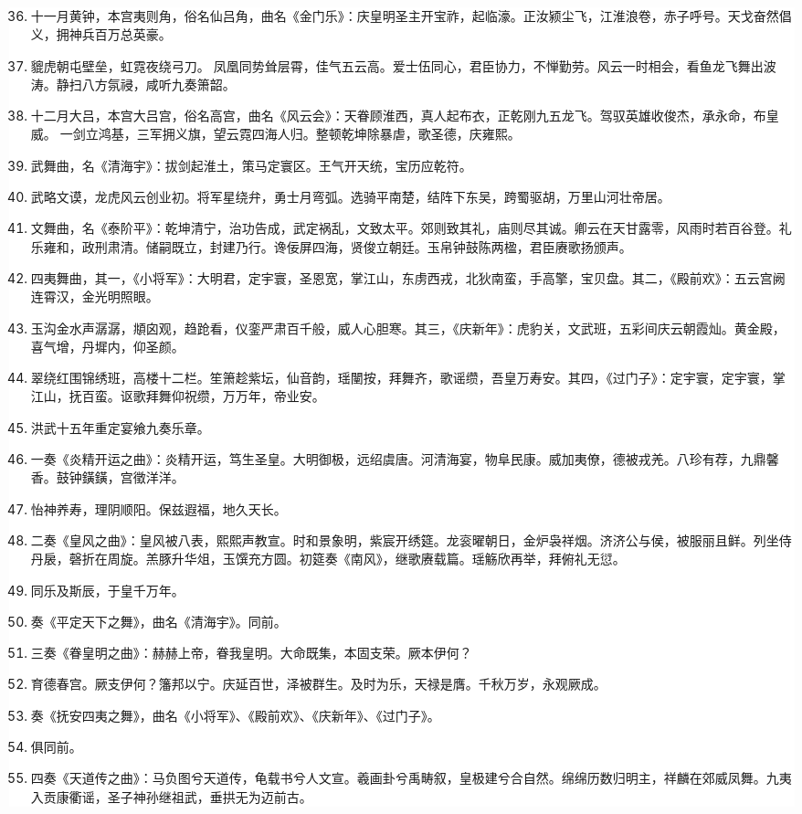 36. <span id="志第三十九_乐三-乐章二-36"></span>
十一月黄钟，本宫夷则角，俗名仙吕角，曲名《金门乐》：庆皇明圣主开宝祚，起临濠。正汝颍尘飞，江淮浪卷，赤子呼号。天戈奋然倡义，拥神兵百万总英豪。

37. <span id="志第三十九_乐三-乐章二-37"></span>
貔虎朝屯壁垒，虹霓夜绕弓刀。 凤凰同势耸层霄，佳气五云高。爱士伍同心，君臣协力，不惮勤劳。风云一时相会，看鱼龙飞舞出波涛。静扫八方氛祲，咸听九奏箫韶。

38. <span id="志第三十九_乐三-乐章二-38"></span>
十二月大吕，本宫大吕宫，俗名高宫，曲名《风云会》：天眷顾淮西，真人起布衣，正乾刚九五龙飞。驾驭英雄收俊杰，承永命，布皇威。 一剑立鸿基，三军拥义旗，望云霓四海人归。整顿乾坤除暴虐，歌圣德，庆雍熙。

39. <span id="志第三十九_乐三-乐章二-39"></span>
武舞曲，名《清海宇》：拔剑起淮土，策马定寰区。王气开天统，宝历应乾符。

40. <span id="志第三十九_乐三-乐章二-40"></span>
武略文谟，龙虎风云创业初。将军星绕弁，勇士月弯弧。选骑平南楚，结阵下东吴，跨蜀驱胡，万里山河壮帝居。

41. <span id="志第三十九_乐三-乐章二-41"></span>
文舞曲，名《泰阶平》：乾坤清宁，治功告成，武定祸乱，文致太平。郊则致其礼，庙则尽其诚。卿云在天甘露零，风雨时若百谷登。礼乐雍和，政刑肃清。储嗣既立，封建乃行。谗佞屏四海，贤俊立朝廷。玉帛钟鼓陈两楹，君臣赓歌扬颁声。

42. <span id="志第三十九_乐三-乐章二-42"></span>
四夷舞曲，其一，《小将军》：大明君，定宇寰，圣恩宽，掌江山，东虏西戎，北狄南蛮，手高擎，宝贝盘。其二，《殿前欢》：五云宫阙连霄汉，金光明照眼。

43. <span id="志第三十九_乐三-乐章二-43"></span>
玉沟金水声潺潺，頫囟观，趋跄看，仪銮严肃百千般，威人心胆寒。其三，《庆新年》：虎豹关，文武班，五彩间庆云朝霞灿。黄金殿，喜气增，丹墀内，仰圣颜。

44. <span id="志第三十九_乐三-乐章二-44"></span>
翠绕红围锦绣班，高楼十二栏。笙箫趁紫坛，仙音韵，瑶闉按，拜舞齐，歌谣缵，吾皇万寿安。其四，《过门子》：定宇寰，定宇寰，掌江山，抚百蛮。讴歌拜舞仰祝缵，万万年，帝业安。

45. <span id="志第三十九_乐三-乐章二-45"></span>
洪武十五年重定宴飨九奏乐章。

46. <span id="志第三十九_乐三-乐章二-46"></span>
一奏《炎精开运之曲》：炎精开运，笃生圣皇。大明御极，远绍虞唐。河清海宴，物阜民康。威加夷僚，德被戎羌。八珍有荐，九鼎馨香。鼓钟鐄鐄，宫徵洋洋。

47. <span id="志第三十九_乐三-乐章二-47"></span>
怡神养寿，理阴顺阳。保兹遐福，地久天长。

48. <span id="志第三十九_乐三-乐章二-48"></span>
二奏《皇风之曲》：皇风被八表，熙熙声教宣。时和景象明，紫宸开绣筵。龙衮曜朝日，金炉袅祥烟。济济公与侯，被服丽且鲜。列坐侍丹扆，磬折在周旋。羔豚升华俎，玉馔充方圆。初筵奏《南风》，继歌赓载篇。瑶觞欣再举，拜俯礼无愆。

49. <span id="志第三十九_乐三-乐章二-49"></span>
同乐及斯辰，于皇千万年。

50. <span id="志第三十九_乐三-乐章二-50"></span>
奏《平定天下之舞》，曲名《清海宇》。同前。

51. <span id="志第三十九_乐三-乐章二-51"></span>
三奏《眷皇明之曲》：赫赫上帝，眷我皇明。大命既集，本固支荣。厥本伊何？

52. <span id="志第三十九_乐三-乐章二-52"></span>
育德春宫。厥支伊何？籓邦以宁。庆延百世，泽被群生。及时为乐，天禄是膺。千秋万岁，永观厥成。

53. <span id="志第三十九_乐三-乐章二-53"></span>
奏《抚安四夷之舞》，曲名《小将军》、《殿前欢》、《庆新年》、《过门子》。

54. <span id="志第三十九_乐三-乐章二-54"></span>
俱同前。

55. <span id="志第三十九_乐三-乐章二-55"></span>
四奏《天道传之曲》：马负图兮天道传，龟载书兮人文宣。羲画卦兮禹畴叙，皇极建兮合自然。绵绵历数归明主，祥麟在郊威凤舞。九夷入贡康衢谣，圣子神孙继祖武，垂拱无为迈前古。
